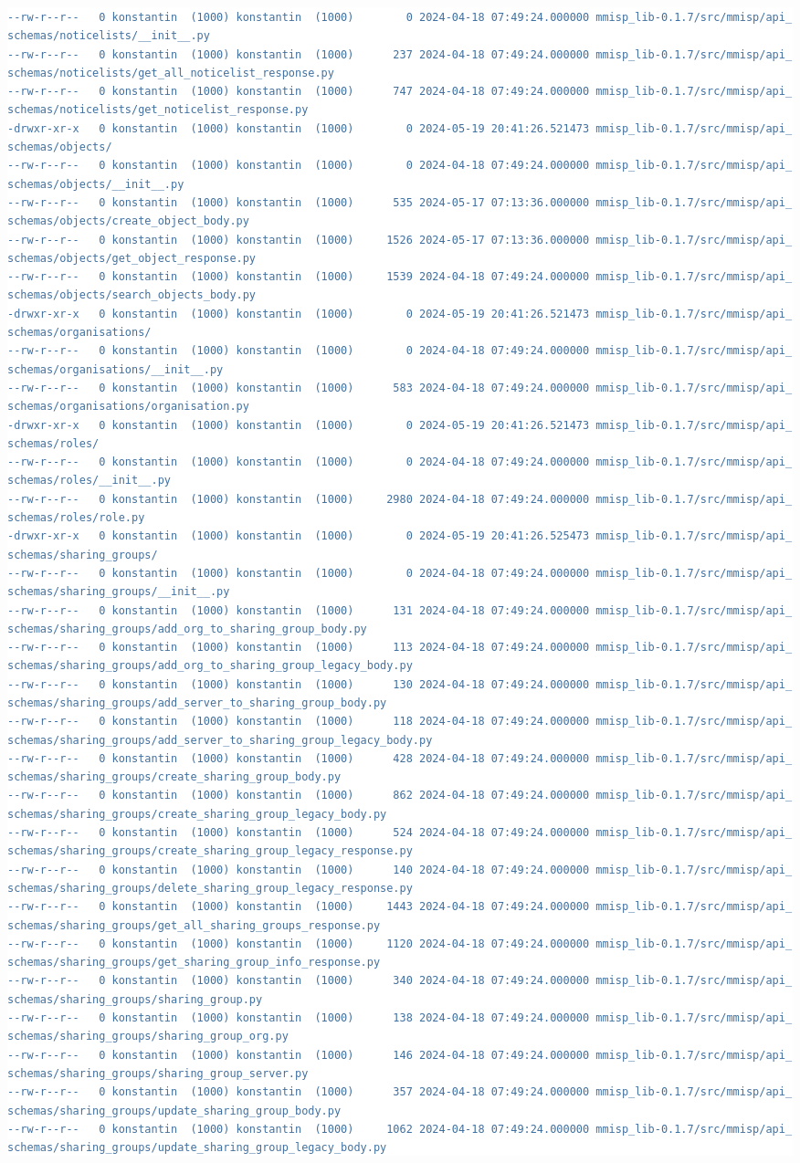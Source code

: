 ```diff
--rw-r--r--   0 konstantin  (1000) konstantin  (1000)        0 2024-04-18 07:49:24.000000 mmisp_lib-0.1.7/src/mmisp/api_schemas/noticelists/__init__.py
--rw-r--r--   0 konstantin  (1000) konstantin  (1000)      237 2024-04-18 07:49:24.000000 mmisp_lib-0.1.7/src/mmisp/api_schemas/noticelists/get_all_noticelist_response.py
--rw-r--r--   0 konstantin  (1000) konstantin  (1000)      747 2024-04-18 07:49:24.000000 mmisp_lib-0.1.7/src/mmisp/api_schemas/noticelists/get_noticelist_response.py
-drwxr-xr-x   0 konstantin  (1000) konstantin  (1000)        0 2024-05-19 20:41:26.521473 mmisp_lib-0.1.7/src/mmisp/api_schemas/objects/
--rw-r--r--   0 konstantin  (1000) konstantin  (1000)        0 2024-04-18 07:49:24.000000 mmisp_lib-0.1.7/src/mmisp/api_schemas/objects/__init__.py
--rw-r--r--   0 konstantin  (1000) konstantin  (1000)      535 2024-05-17 07:13:36.000000 mmisp_lib-0.1.7/src/mmisp/api_schemas/objects/create_object_body.py
--rw-r--r--   0 konstantin  (1000) konstantin  (1000)     1526 2024-05-17 07:13:36.000000 mmisp_lib-0.1.7/src/mmisp/api_schemas/objects/get_object_response.py
--rw-r--r--   0 konstantin  (1000) konstantin  (1000)     1539 2024-04-18 07:49:24.000000 mmisp_lib-0.1.7/src/mmisp/api_schemas/objects/search_objects_body.py
-drwxr-xr-x   0 konstantin  (1000) konstantin  (1000)        0 2024-05-19 20:41:26.521473 mmisp_lib-0.1.7/src/mmisp/api_schemas/organisations/
--rw-r--r--   0 konstantin  (1000) konstantin  (1000)        0 2024-04-18 07:49:24.000000 mmisp_lib-0.1.7/src/mmisp/api_schemas/organisations/__init__.py
--rw-r--r--   0 konstantin  (1000) konstantin  (1000)      583 2024-04-18 07:49:24.000000 mmisp_lib-0.1.7/src/mmisp/api_schemas/organisations/organisation.py
-drwxr-xr-x   0 konstantin  (1000) konstantin  (1000)        0 2024-05-19 20:41:26.521473 mmisp_lib-0.1.7/src/mmisp/api_schemas/roles/
--rw-r--r--   0 konstantin  (1000) konstantin  (1000)        0 2024-04-18 07:49:24.000000 mmisp_lib-0.1.7/src/mmisp/api_schemas/roles/__init__.py
--rw-r--r--   0 konstantin  (1000) konstantin  (1000)     2980 2024-04-18 07:49:24.000000 mmisp_lib-0.1.7/src/mmisp/api_schemas/roles/role.py
-drwxr-xr-x   0 konstantin  (1000) konstantin  (1000)        0 2024-05-19 20:41:26.525473 mmisp_lib-0.1.7/src/mmisp/api_schemas/sharing_groups/
--rw-r--r--   0 konstantin  (1000) konstantin  (1000)        0 2024-04-18 07:49:24.000000 mmisp_lib-0.1.7/src/mmisp/api_schemas/sharing_groups/__init__.py
--rw-r--r--   0 konstantin  (1000) konstantin  (1000)      131 2024-04-18 07:49:24.000000 mmisp_lib-0.1.7/src/mmisp/api_schemas/sharing_groups/add_org_to_sharing_group_body.py
--rw-r--r--   0 konstantin  (1000) konstantin  (1000)      113 2024-04-18 07:49:24.000000 mmisp_lib-0.1.7/src/mmisp/api_schemas/sharing_groups/add_org_to_sharing_group_legacy_body.py
--rw-r--r--   0 konstantin  (1000) konstantin  (1000)      130 2024-04-18 07:49:24.000000 mmisp_lib-0.1.7/src/mmisp/api_schemas/sharing_groups/add_server_to_sharing_group_body.py
--rw-r--r--   0 konstantin  (1000) konstantin  (1000)      118 2024-04-18 07:49:24.000000 mmisp_lib-0.1.7/src/mmisp/api_schemas/sharing_groups/add_server_to_sharing_group_legacy_body.py
--rw-r--r--   0 konstantin  (1000) konstantin  (1000)      428 2024-04-18 07:49:24.000000 mmisp_lib-0.1.7/src/mmisp/api_schemas/sharing_groups/create_sharing_group_body.py
--rw-r--r--   0 konstantin  (1000) konstantin  (1000)      862 2024-04-18 07:49:24.000000 mmisp_lib-0.1.7/src/mmisp/api_schemas/sharing_groups/create_sharing_group_legacy_body.py
--rw-r--r--   0 konstantin  (1000) konstantin  (1000)      524 2024-04-18 07:49:24.000000 mmisp_lib-0.1.7/src/mmisp/api_schemas/sharing_groups/create_sharing_group_legacy_response.py
--rw-r--r--   0 konstantin  (1000) konstantin  (1000)      140 2024-04-18 07:49:24.000000 mmisp_lib-0.1.7/src/mmisp/api_schemas/sharing_groups/delete_sharing_group_legacy_response.py
--rw-r--r--   0 konstantin  (1000) konstantin  (1000)     1443 2024-04-18 07:49:24.000000 mmisp_lib-0.1.7/src/mmisp/api_schemas/sharing_groups/get_all_sharing_groups_response.py
--rw-r--r--   0 konstantin  (1000) konstantin  (1000)     1120 2024-04-18 07:49:24.000000 mmisp_lib-0.1.7/src/mmisp/api_schemas/sharing_groups/get_sharing_group_info_response.py
--rw-r--r--   0 konstantin  (1000) konstantin  (1000)      340 2024-04-18 07:49:24.000000 mmisp_lib-0.1.7/src/mmisp/api_schemas/sharing_groups/sharing_group.py
--rw-r--r--   0 konstantin  (1000) konstantin  (1000)      138 2024-04-18 07:49:24.000000 mmisp_lib-0.1.7/src/mmisp/api_schemas/sharing_groups/sharing_group_org.py
--rw-r--r--   0 konstantin  (1000) konstantin  (1000)      146 2024-04-18 07:49:24.000000 mmisp_lib-0.1.7/src/mmisp/api_schemas/sharing_groups/sharing_group_server.py
--rw-r--r--   0 konstantin  (1000) konstantin  (1000)      357 2024-04-18 07:49:24.000000 mmisp_lib-0.1.7/src/mmisp/api_schemas/sharing_groups/update_sharing_group_body.py
--rw-r--r--   0 konstantin  (1000) konstantin  (1000)     1062 2024-04-18 07:49:24.000000 mmisp_lib-0.1.7/src/mmisp/api_schemas/sharing_groups/update_sharing_group_legacy_body.py
```